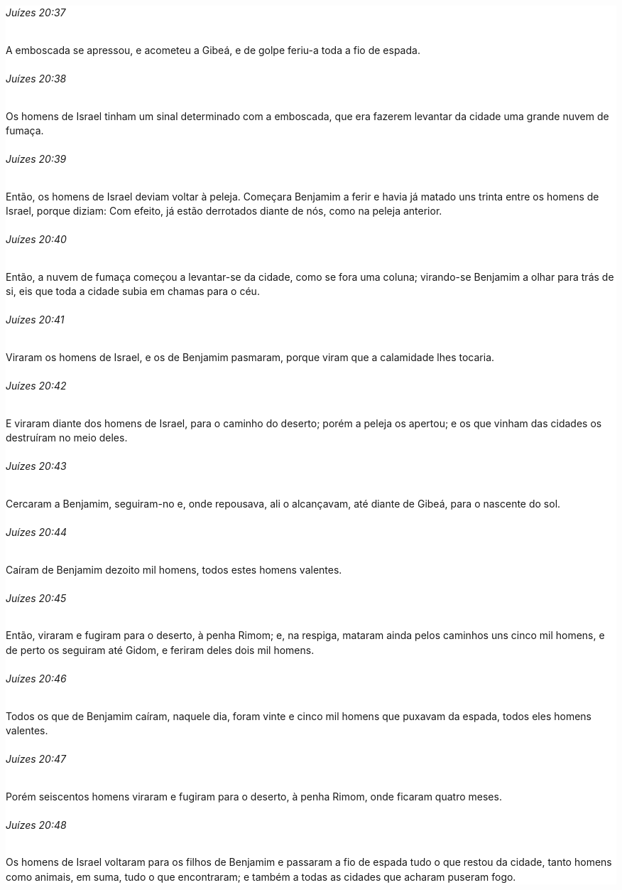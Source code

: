 ###### Juízes 20:37

A emboscada se apressou, e acometeu a Gibeá, e de golpe feriu-a toda a fio de espada.

###### Juízes 20:38

Os homens de Israel tinham um sinal determinado com a emboscada, que era fazerem levantar da cidade uma grande nuvem de fumaça.

###### Juízes 20:39

Então, os homens de Israel deviam voltar à peleja. Começara Benjamim a ferir e havia já matado uns trinta entre os homens de Israel, porque diziam: Com efeito, já estão derrotados diante de nós, como na peleja anterior.

###### Juízes 20:40

Então, a nuvem de fumaça começou a levantar-se da cidade, como se fora uma coluna; virando-se Benjamim a olhar para trás de si, eis que toda a cidade subia em chamas para o céu.

###### Juízes 20:41

Viraram os homens de Israel, e os de Benjamim pasmaram, porque viram que a calamidade lhes tocaria.

###### Juízes 20:42

E viraram diante dos homens de Israel, para o caminho do deserto; porém a peleja os apertou; e os que vinham das cidades os destruíram no meio deles.

###### Juízes 20:43

Cercaram a Benjamim, seguiram-no e, onde repousava, ali o alcançavam, até diante de Gibeá, para o nascente do sol.

###### Juízes 20:44

Caíram de Benjamim dezoito mil homens, todos estes homens valentes.

###### Juízes 20:45

Então, viraram e fugiram para o deserto, à penha Rimom; e, na respiga, mataram ainda pelos caminhos uns cinco mil homens, e de perto os seguiram até Gidom, e feriram deles dois mil homens.

###### Juízes 20:46

Todos os que de Benjamim caíram, naquele dia, foram vinte e cinco mil homens que puxavam da espada, todos eles homens valentes.

###### Juízes 20:47

Porém seiscentos homens viraram e fugiram para o deserto, à penha Rimom, onde ficaram quatro meses.

###### Juízes 20:48

Os homens de Israel voltaram para os filhos de Benjamim e passaram a fio de espada tudo o que restou da cidade, tanto homens como animais, em suma, tudo o que encontraram; e também a todas as cidades que acharam puseram fogo.

